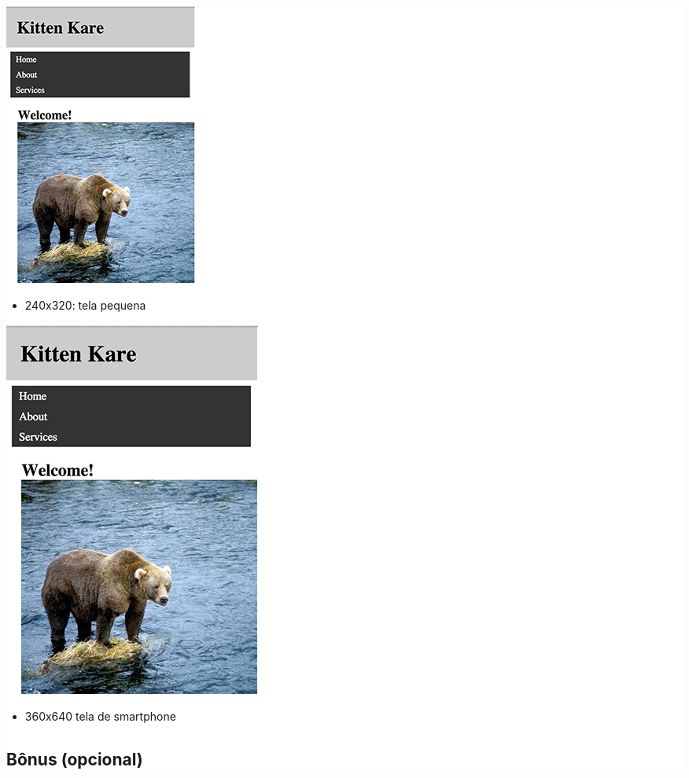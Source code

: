   ![Tela pequena](./assets/img/2.png)

  - 240x320: tela pequena

  ![Tela smartphone](./assets/img/3.png)

  - 360x640 tela de smartphone

## Bônus (opcional)
